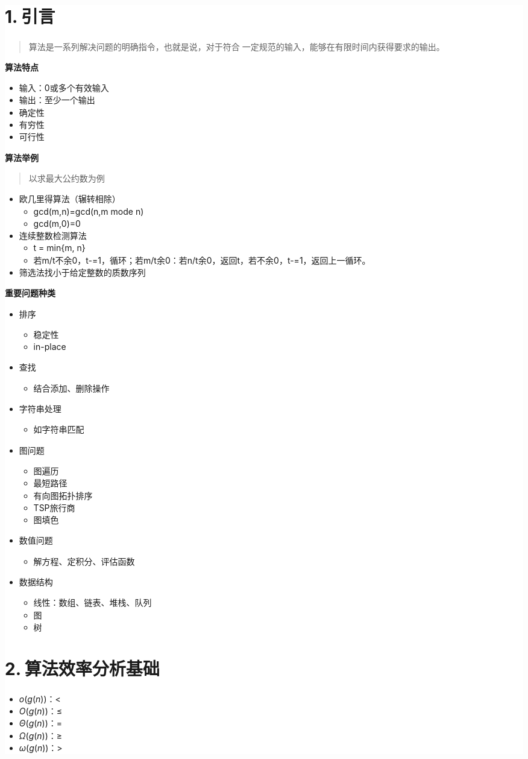 # 1. 引言



>  算法是一系列解决问题的明确指令，也就是说，对于符合 一定规范的输入，能够在有限时间内获得要求的输出。

**算法特点**

- 输入：0或多个有效输入
- 输出：至少一个输出
- 确定性
- 有穷性
- 可行性

**算法举例**

> 以求最大公约数为例

- 欧几里得算法（辗转相除）
  - gcd(m,n)=gcd(n,m mode n)
  - gcd(m,0)=0
- 连续整数检测算法
  - t = min{m, n}
  - 若m/t不余0，t-=1，循环；若m/t余0：若n/t余0，返回t，若不余0，t-=1，返回上一循环。
- 筛选法找小于给定整数的质数序列

**重要问题种类**

- 排序
  - 稳定性
  - in-place
- 查找
  - 结合添加、删除操作

- 字符串处理
  - 如字符串匹配

- 图问题
  - 图遍历
  - 最短路径
  - 有向图拓扑排序
  - TSP旅行商
  - 图填色
- 数值问题
  - 解方程、定积分、评估函数

- 数据结构
  - 线性：数组、链表、堆栈、队列
  - 图
  - 树



# 2. 算法效率分析基础

- $o(g(n))：<$
- $O(g(n))：≤$
- $\Theta(g(n))：=$
- $\Omega(g(n))：≥$
- $\omega(g(n))：>$
